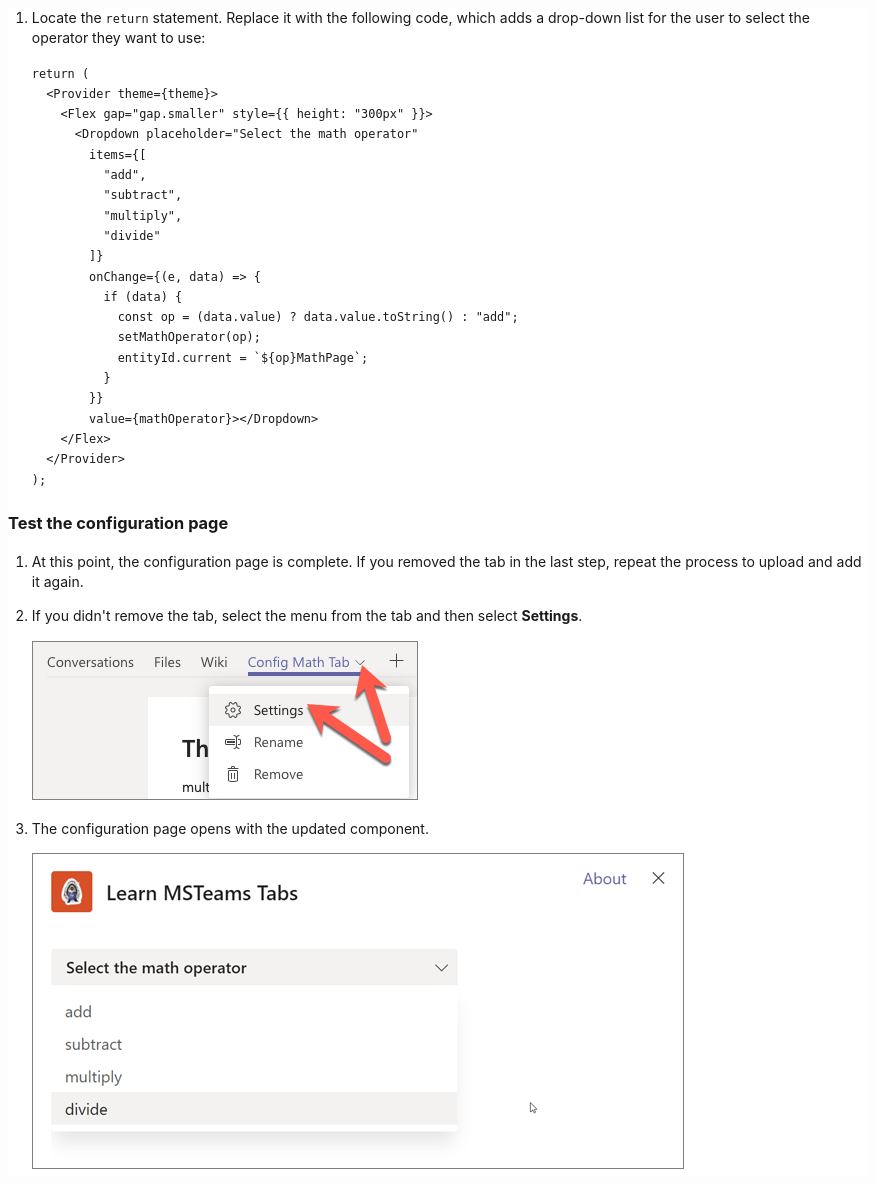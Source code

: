 1. Locate the `return` statement. Replace it with the following code, which adds a drop-down list for the user to select the operator they want to use:

    ```tsx
    return (
      <Provider theme={theme}>
        <Flex gap="gap.smaller" style={{ height: "300px" }}>
          <Dropdown placeholder="Select the math operator"
            items={[
              "add",
              "subtract",
              "multiply",
              "divide"
            ]}
            onChange={(e, data) => {
              if (data) {
                const op = (data.value) ? data.value.toString() : "add";
                setMathOperator(op);
                entityId.current = `${op}MathPage`;
              }
            }}
            value={mathOperator}></Dropdown>
        </Flex>
      </Provider>
    );
    ```

### Test the configuration page

1. At this point, the configuration page is complete. If you removed the tab in the last step, repeat the process to upload and add it again.

1. If you didn't remove the tab, select the menu from the tab and then select **Settings**.

    ![Screenshot selecting the tab settings menu](../Linked_Image_Files/Tabs/05-channel-tab-05.png)

1. The configuration page opens with the updated component.

    ![Screenshot showing how to update the settings](../Linked_Image_Files/Tabs/05-channel-tab-04.png)
